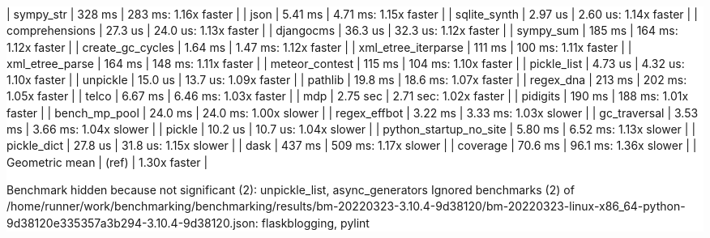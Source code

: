 | sympy_str               | 328 ms                                                              | 283 ms: 1.16x faster                                                   |
| json                    | 5.41 ms                                                             | 4.71 ms: 1.15x faster                                                  |
| sqlite_synth            | 2.97 us                                                             | 2.60 us: 1.14x faster                                                  |
| comprehensions          | 27.3 us                                                             | 24.0 us: 1.13x faster                                                  |
| djangocms               | 36.3 us                                                             | 32.3 us: 1.12x faster                                                  |
| sympy_sum               | 185 ms                                                              | 164 ms: 1.12x faster                                                   |
| create_gc_cycles        | 1.64 ms                                                             | 1.47 ms: 1.12x faster                                                  |
| xml_etree_iterparse     | 111 ms                                                              | 100 ms: 1.11x faster                                                   |
| xml_etree_parse         | 164 ms                                                              | 148 ms: 1.11x faster                                                   |
| meteor_contest          | 115 ms                                                              | 104 ms: 1.10x faster                                                   |
| pickle_list             | 4.73 us                                                             | 4.32 us: 1.10x faster                                                  |
| unpickle                | 15.0 us                                                             | 13.7 us: 1.09x faster                                                  |
| pathlib                 | 19.8 ms                                                             | 18.6 ms: 1.07x faster                                                  |
| regex_dna               | 213 ms                                                              | 202 ms: 1.05x faster                                                   |
| telco                   | 6.67 ms                                                             | 6.46 ms: 1.03x faster                                                  |
| mdp                     | 2.75 sec                                                            | 2.71 sec: 1.02x faster                                                 |
| pidigits                | 190 ms                                                              | 188 ms: 1.01x faster                                                   |
| bench_mp_pool           | 24.0 ms                                                             | 24.0 ms: 1.00x slower                                                  |
| regex_effbot            | 3.22 ms                                                             | 3.33 ms: 1.03x slower                                                  |
| gc_traversal            | 3.53 ms                                                             | 3.66 ms: 1.04x slower                                                  |
| pickle                  | 10.2 us                                                             | 10.7 us: 1.04x slower                                                  |
| python_startup_no_site  | 5.80 ms                                                             | 6.52 ms: 1.13x slower                                                  |
| pickle_dict             | 27.8 us                                                             | 31.8 us: 1.15x slower                                                  |
| dask                    | 437 ms                                                              | 509 ms: 1.17x slower                                                   |
| coverage                | 70.6 ms                                                             | 96.1 ms: 1.36x slower                                                  |
| Geometric mean          | (ref)                                                               | 1.30x faster                                                           |

Benchmark hidden because not significant (2): unpickle_list, async_generators
Ignored benchmarks (2) of /home/runner/work/benchmarking/benchmarking/results/bm-20220323-3.10.4-9d38120/bm-20220323-linux-x86_64-python-9d38120e335357a3b294-3.10.4-9d38120.json: flaskblogging, pylint
